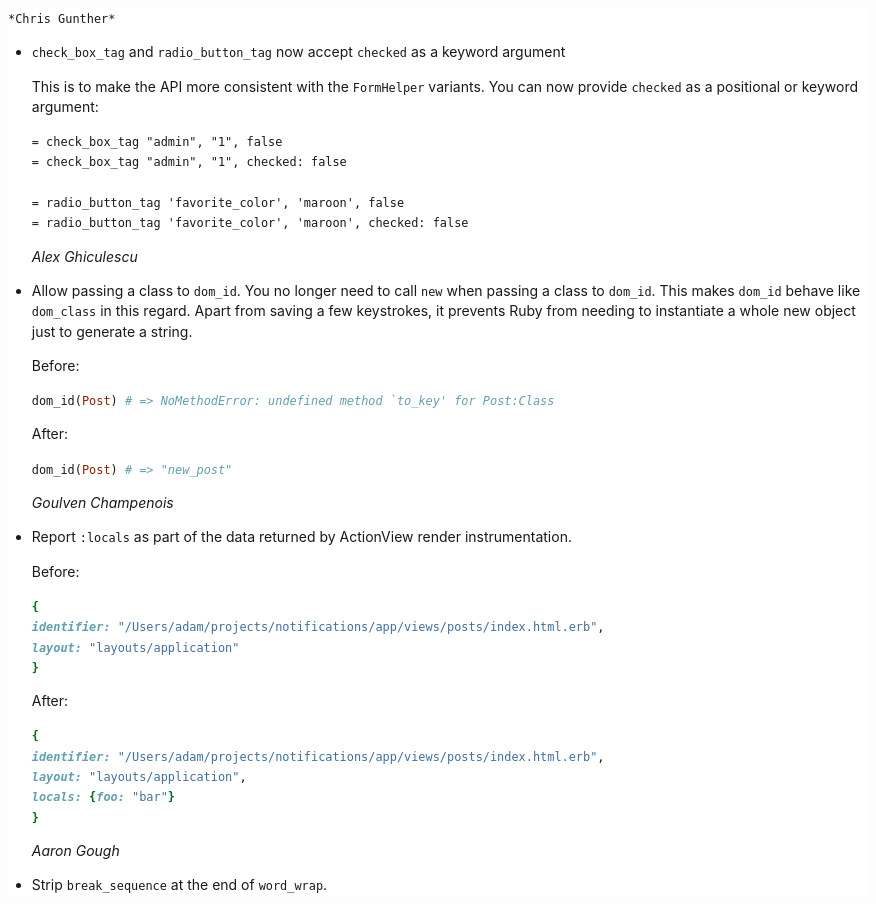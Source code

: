     *Chris Gunther*

*   `check_box_tag` and `radio_button_tag` now accept `checked` as a keyword argument

    This is to make the API more consistent with the `FormHelper` variants. You can now
    provide `checked` as a positional or keyword argument:

    ```erb
    = check_box_tag "admin", "1", false
    = check_box_tag "admin", "1", checked: false

    = radio_button_tag 'favorite_color', 'maroon', false
    = radio_button_tag 'favorite_color', 'maroon', checked: false
    ```

    *Alex Ghiculescu*

*   Allow passing a class to `dom_id`.
    You no longer need to call `new` when passing a class to `dom_id`.
    This makes `dom_id` behave like `dom_class` in this regard.
    Apart from saving a few keystrokes, it prevents Ruby from needing
    to instantiate a whole new object just to generate a string.

    Before:
    ```ruby
    dom_id(Post) # => NoMethodError: undefined method `to_key' for Post:Class
    ```

    After:
    ```ruby
    dom_id(Post) # => "new_post"
    ```

    *Goulven Champenois*

*   Report `:locals` as part of the data returned by ActionView render instrumentation.

    Before:
    ```ruby
    {
    identifier: "/Users/adam/projects/notifications/app/views/posts/index.html.erb",
    layout: "layouts/application"
    }
    ```

    After:
    ```ruby
    {
    identifier: "/Users/adam/projects/notifications/app/views/posts/index.html.erb",
    layout: "layouts/application",
    locals: {foo: "bar"}
    }
    ```

    *Aaron Gough*

*   Strip `break_sequence` at the end of `word_wrap`.
